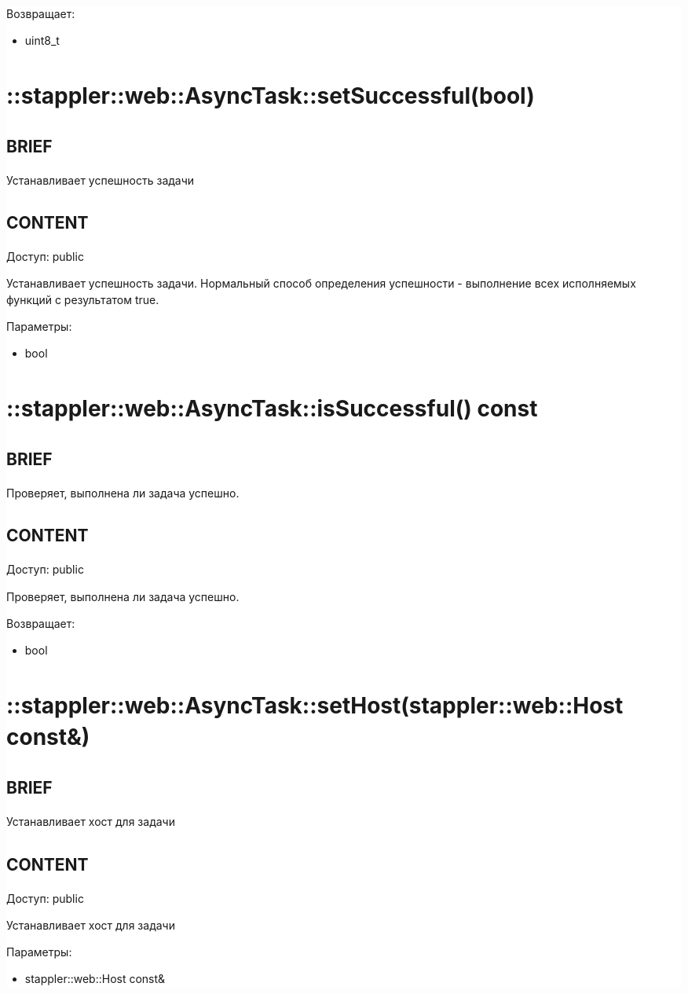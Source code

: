 Возвращает:
* uint8_t

# ::stappler::web::AsyncTask::setSuccessful(bool)

## BRIEF

Устанавливает успешность задачи

## CONTENT

Доступ: public

Устанавливает успешность задачи. Нормальный способ определения успешности - выполнение всех исполняемых функций с результатом true.

Параметры:
* bool


# ::stappler::web::AsyncTask::isSuccessful() const

## BRIEF

Проверяет, выполнена ли задача успешно.

## CONTENT

Доступ: public

Проверяет, выполнена ли задача успешно.

Возвращает:
* bool

# ::stappler::web::AsyncTask::setHost(stappler::web::Host const&)

## BRIEF

Устанавливает хост для задачи

## CONTENT

Доступ: public

Устанавливает хост для задачи

Параметры:
* stappler::web::Host const&
